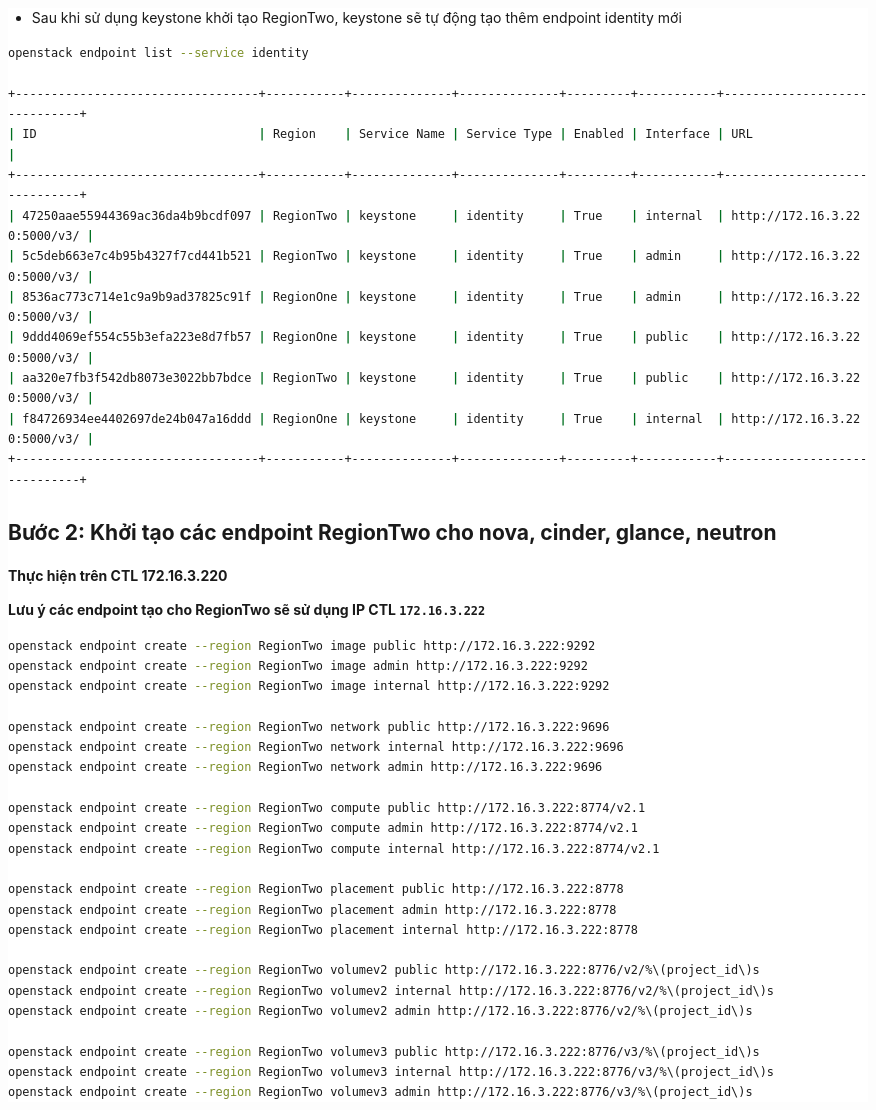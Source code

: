- Sau khi sử dụng keystone khởi tạo RegionTwo, keystone sẽ tự động tạo thêm endpoint identity mới
```sh
openstack endpoint list --service identity

+----------------------------------+-----------+--------------+--------------+---------+-----------+------------------------------+
| ID                               | Region    | Service Name | Service Type | Enabled | Interface | URL                          |
+----------------------------------+-----------+--------------+--------------+---------+-----------+------------------------------+
| 47250aae55944369ac36da4b9bcdf097 | RegionTwo | keystone     | identity     | True    | internal  | http://172.16.3.220:5000/v3/ |
| 5c5deb663e7c4b95b4327f7cd441b521 | RegionTwo | keystone     | identity     | True    | admin     | http://172.16.3.220:5000/v3/ |
| 8536ac773c714e1c9a9b9ad37825c91f | RegionOne | keystone     | identity     | True    | admin     | http://172.16.3.220:5000/v3/ |
| 9ddd4069ef554c55b3efa223e8d7fb57 | RegionOne | keystone     | identity     | True    | public    | http://172.16.3.220:5000/v3/ |
| aa320e7fb3f542db8073e3022bb7bdce | RegionTwo | keystone     | identity     | True    | public    | http://172.16.3.220:5000/v3/ |
| f84726934ee4402697de24b047a16ddd | RegionOne | keystone     | identity     | True    | internal  | http://172.16.3.220:5000/v3/ |
+----------------------------------+-----------+--------------+--------------+---------+-----------+------------------------------+
```

## Bước 2: Khởi tạo các endpoint RegionTwo cho nova, cinder, glance, neutron 
**Thực hiện trên CTL 172.16.3.220**

**Lưu ý các endpoint tạo cho RegionTwo sẽ sử dụng IP CTL `172.16.3.222`**
```sh
openstack endpoint create --region RegionTwo image public http://172.16.3.222:9292
openstack endpoint create --region RegionTwo image admin http://172.16.3.222:9292
openstack endpoint create --region RegionTwo image internal http://172.16.3.222:9292

openstack endpoint create --region RegionTwo network public http://172.16.3.222:9696
openstack endpoint create --region RegionTwo network internal http://172.16.3.222:9696
openstack endpoint create --region RegionTwo network admin http://172.16.3.222:9696

openstack endpoint create --region RegionTwo compute public http://172.16.3.222:8774/v2.1
openstack endpoint create --region RegionTwo compute admin http://172.16.3.222:8774/v2.1
openstack endpoint create --region RegionTwo compute internal http://172.16.3.222:8774/v2.1

openstack endpoint create --region RegionTwo placement public http://172.16.3.222:8778
openstack endpoint create --region RegionTwo placement admin http://172.16.3.222:8778
openstack endpoint create --region RegionTwo placement internal http://172.16.3.222:8778

openstack endpoint create --region RegionTwo volumev2 public http://172.16.3.222:8776/v2/%\(project_id\)s
openstack endpoint create --region RegionTwo volumev2 internal http://172.16.3.222:8776/v2/%\(project_id\)s
openstack endpoint create --region RegionTwo volumev2 admin http://172.16.3.222:8776/v2/%\(project_id\)s

openstack endpoint create --region RegionTwo volumev3 public http://172.16.3.222:8776/v3/%\(project_id\)s
openstack endpoint create --region RegionTwo volumev3 internal http://172.16.3.222:8776/v3/%\(project_id\)s
openstack endpoint create --region RegionTwo volumev3 admin http://172.16.3.222:8776/v3/%\(project_id\)s
```
